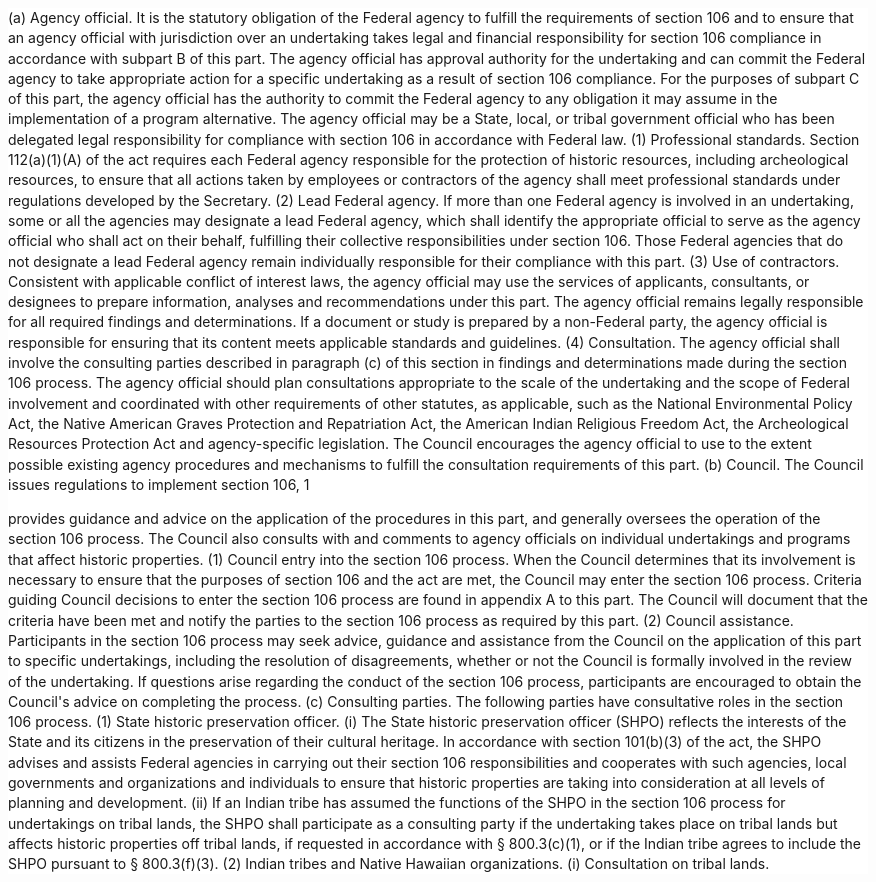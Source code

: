 (a) Agency official. It is the statutory obligation of the Federal agency to fulfill the requirements of section 106 and to ensure that an agency official with jurisdiction over an undertaking takes legal and financial responsibility for section 106 compliance in accordance with subpart B of this part. The agency official has approval authority for the undertaking and can commit the Federal agency to take appropriate action for a specific undertaking as a result of section 106 compliance. For the purposes of subpart C of this part, the agency official has the authority to commit the Federal agency to any obligation it may assume in the
implementation of a program alternative. The agency official may be a State, local, or tribal government official who has been delegated legal responsibility for compliance with section 106 in accordance with Federal law.
(1) Professional standards. Section 112(a)(1)(A) of the act requires each Federal agency responsible for the protection of historic resources, including archeological resources, to ensure that all actions taken by employees or contractors of the agency shall meet professional standards under regulations developed by the Secretary.
(2) Lead Federal agency. If more than one Federal agency is involved in an undertaking, some or all the agencies may designate a lead Federal agency, which shall identify the appropriate official to serve as the agency official who shall act on their behalf, fulfilling their collective responsibilities under section 106. Those Federal agencies that do not designate a lead Federal agency remain individually responsible for their compliance with this part.
(3) Use of contractors. Consistent with applicable conflict of interest laws, the agency official may use the services of applicants, consultants, or designees to prepare information, analyses and recommendations under this part. The agency official remains legally responsible for all required findings and determinations. If a document or study is prepared by a non-Federal party, the agency official is responsible for ensuring that its content meets applicable standards and guidelines.
(4) Consultation. The agency official shall involve the consulting parties described in paragraph (c) of this section in findings and determinations made during the section 106 process. The agency official should plan consultations appropriate to the scale of the undertaking and the scope of Federal involvement and coordinated with other requirements of other statutes, as applicable, such as the National Environmental Policy Act, the Native American Graves Protection and Repatriation Act, the American Indian Religious Freedom Act, the Archeological Resources Protection Act and agency-specific legislation. The Council encourages the agency official to use to the extent possible existing agency procedures and mechanisms to fulfill the consultation requirements of this part.
(b) Council. The Council issues regulations to implement section 106,
1
  
provides guidance and advice on the application of the procedures in this part, and generally oversees the operation of the section 106 process. The Council also consults with and comments to agency officials on individual undertakings and programs that affect historic properties.
(1) Council entry into the section 106 process. When the Council determines that its involvement is necessary to ensure that the purposes of section 106 and the act are met, the Council may enter the section 106 process. Criteria guiding Council decisions to enter the section 106 process are found in appendix A to this part. The Council will document that the criteria have been met and notify the parties to the section 106 process as required by this part.
(2) Council assistance. Participants in the section 106 process may seek advice, guidance and assistance from the Council on the application of this part to specific undertakings, including the resolution of disagreements, whether or not the Council is formally involved in the review of the undertaking. If questions arise regarding the conduct of the section 106 process, participants are encouraged to obtain the Council's advice on completing the process.
(c) Consulting parties. The following parties have consultative roles in the section 106 process.
(1) State historic preservation officer.
(i) The State historic preservation officer (SHPO) reflects the interests of the State and its citizens in the preservation of their cultural heritage. In accordance with section 101(b)(3) of the act, the SHPO advises and assists Federal agencies in carrying out their section 106 responsibilities and cooperates with such agencies, local governments and organizations and individuals to ensure that historic properties are taking into consideration at all levels of planning and development.
(ii) If an Indian tribe has assumed the functions of the SHPO in the section 106 process for undertakings on tribal lands, the SHPO shall participate as a consulting party if the undertaking takes place on tribal lands but affects historic properties off tribal lands, if requested in accordance with § 800.3(c)(1), or if the Indian tribe agrees to include the SHPO pursuant to § 800.3(f)(3).
(2) Indian tribes and Native Hawaiian organizations.
(i) Consultation on tribal lands.